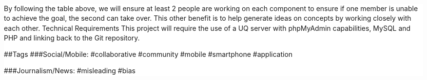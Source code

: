By following the table above, we will ensure at least 2 people are working on each component to ensure if one member is unable to achieve the goal, the second can take over. This other benefit is to help generate ideas on concepts by working closely with each other.
Technical Requirements
This project will require the use of a UQ server with phpMyAdmin capabilities, MySQL and PHP and linking back to the Git repository.

##Tags
###Social/Mobile:
\#collaborative
\#community
\#mobile
\#smartphone
\#application

###Journalism/News:
\#misleading
\#bias 
